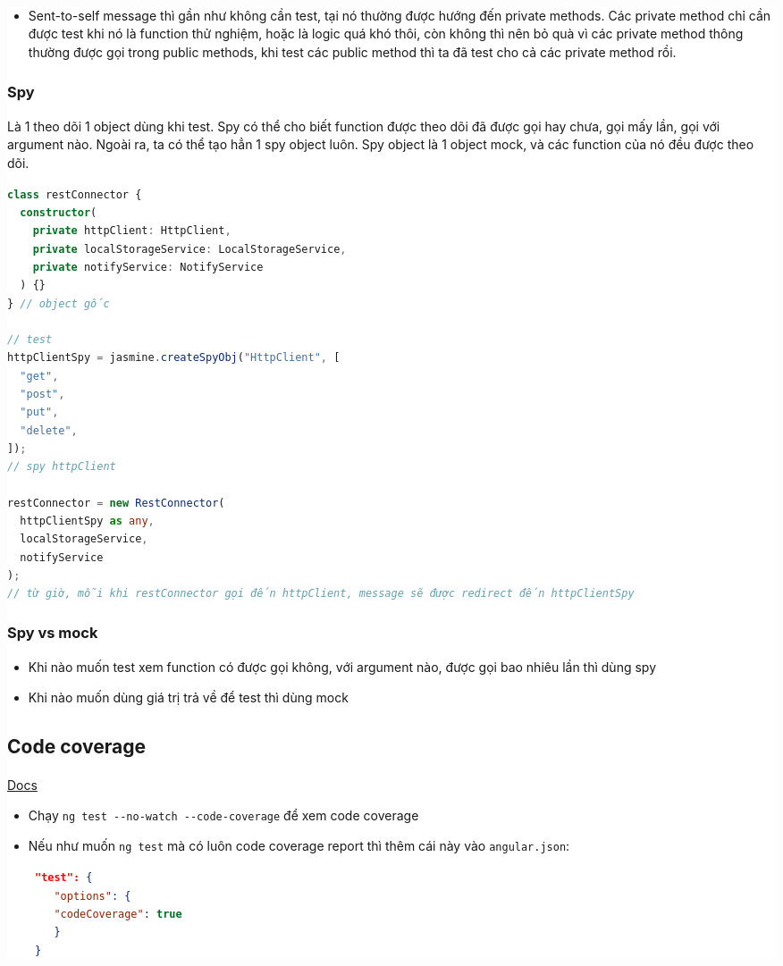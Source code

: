- Sent-to-self message thì gần như không cần test, tại nó thường được hướng đến private methods. Các private method chỉ cần được test khi nó là function thử nghiệm, hoặc là logic quá khó thôi, còn không thì nên bỏ quà vì các private method thông thường được gọi trong public methods, khi test các public method thì ta đã test cho cả các private method rồi.

### Spy

Là 1 theo dõi 1 object dùng khi test. Spy có thể cho biết function được theo dõi đã được gọi hay chưa, gọi mấy lần, gọi với argument nào.
Ngoài ra, ta có thể tạo hẳn 1 spy object luôn. Spy object là 1 object mock, và các function của nó đều được theo dõi.

```typescript
class restConnector {
  constructor(
    private httpClient: HttpClient,
    private localStorageService: LocalStorageService,
    private notifyService: NotifyService
  ) {}
} // object gốc

// test
httpClientSpy = jasmine.createSpyObj("HttpClient", [
  "get",
  "post",
  "put",
  "delete",
]);
// spy httpClient

restConnector = new RestConnector(
  httpClientSpy as any,
  localStorageService,
  notifyService
);
// từ giờ, mỗi khi restConnector gọi đến httpClient, message sẽ được redirect đến httpClientSpy
```

### Spy vs mock

- Khi nào muốn test xem function có được gọi không, với argument nào, được gọi bao nhiêu lần thì dùng spy

- Khi nào muốn dùng giá trị trả về để test thì dùng mock

## Code coverage

[Docs](https://angular.io/guide/testing-code-coverage)

- Chạy `ng test --no-watch --code-coverage` để xem code coverage
- Nếu như muốn `ng test` mà có luôn code coverage report thì thêm cái này vào `angular.json`:

  ```JSON
   "test": {
      "options": {
      "codeCoverage": true
      }
   }
  ```

